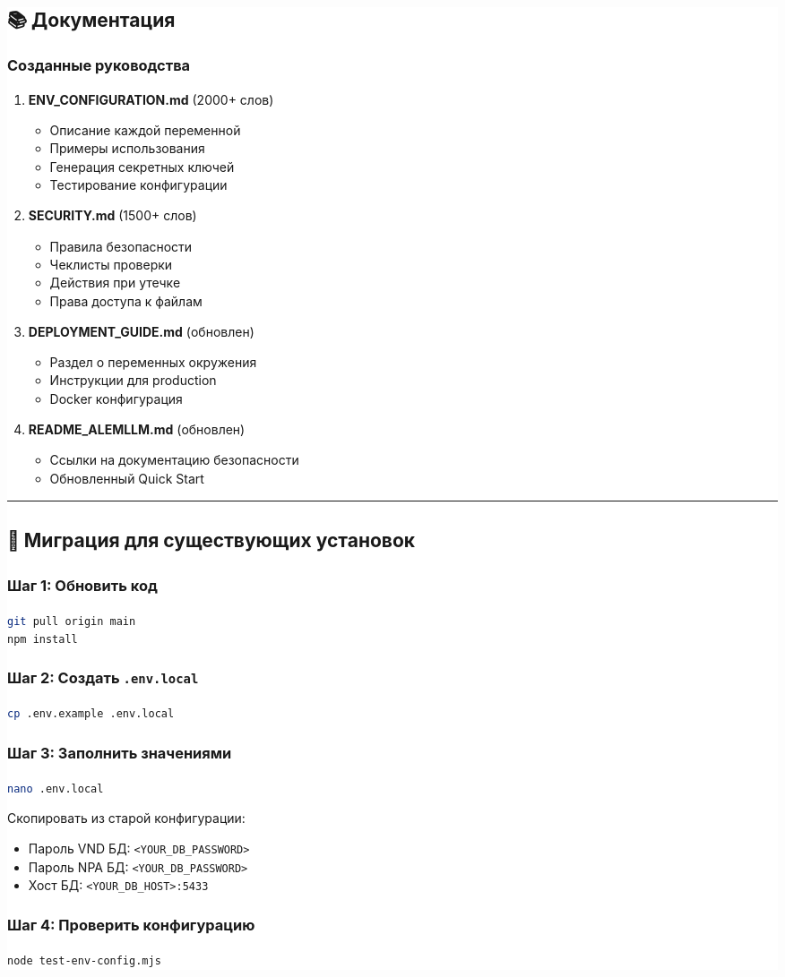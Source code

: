 
## 📚 Документация

### Созданные руководства

1. **ENV_CONFIGURATION.md** (2000+ слов)
   - Описание каждой переменной
   - Примеры использования
   - Генерация секретных ключей
   - Тестирование конфигурации

2. **SECURITY.md** (1500+ слов)
   - Правила безопасности
   - Чеклисты проверки
   - Действия при утечке
   - Права доступа к файлам

3. **DEPLOYMENT_GUIDE.md** (обновлен)
   - Раздел о переменных окружения
   - Инструкции для production
   - Docker конфигурация

4. **README_ALEMLLM.md** (обновлен)
   - Ссылки на документацию безопасности
   - Обновленный Quick Start

---

## 🔄 Миграция для существующих установок

### Шаг 1: Обновить код
```bash
git pull origin main
npm install
```

### Шаг 2: Создать `.env.local`
```bash
cp .env.example .env.local
```

### Шаг 3: Заполнить значениями
```bash
nano .env.local
```

Скопировать из старой конфигурации:
- Пароль VND БД: `<YOUR_DB_PASSWORD>`
- Пароль NPA БД: `<YOUR_DB_PASSWORD>`
- Хост БД: `<YOUR_DB_HOST>:5433`

### Шаг 4: Проверить конфигурацию
```bash
node test-env-config.mjs
```
